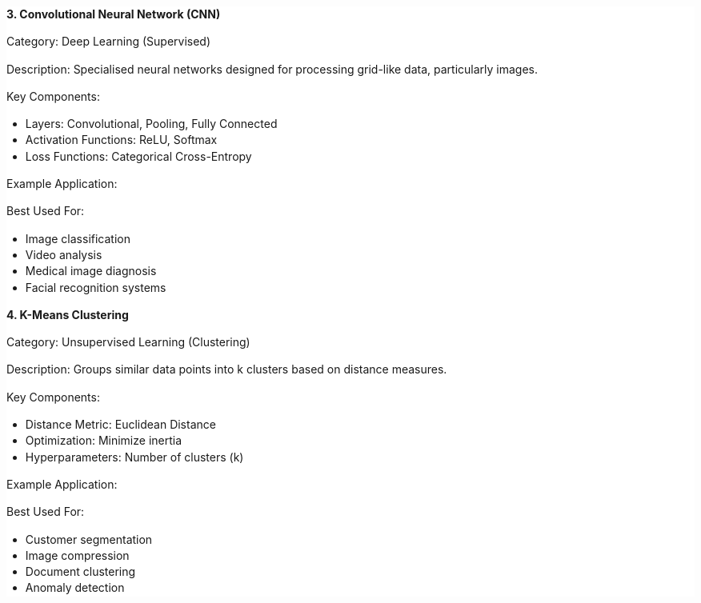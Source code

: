 











**3. Convolutional Neural Network (CNN)**

Category: Deep Learning (Supervised)

Description:
Specialised neural networks designed for processing grid-like data, particularly images.

Key Components:
- Layers: Convolutional, Pooling, Fully Connected
- Activation Functions: ReLU, Softmax
- Loss Functions: Categorical Cross-Entropy

Example Application:



Best Used For:
- Image classification
- Video analysis
- Medical image diagnosis
- Facial recognition systems












**4. K-Means Clustering**

Category: Unsupervised Learning (Clustering)

Description:
Groups similar data points into k clusters based on distance measures.

Key Components:
- Distance Metric: Euclidean Distance
- Optimization: Minimize inertia
- Hyperparameters: Number of clusters (k)

Example Application:



Best Used For:
- Customer segmentation
- Image compression
- Document clustering
- Anomaly detection



